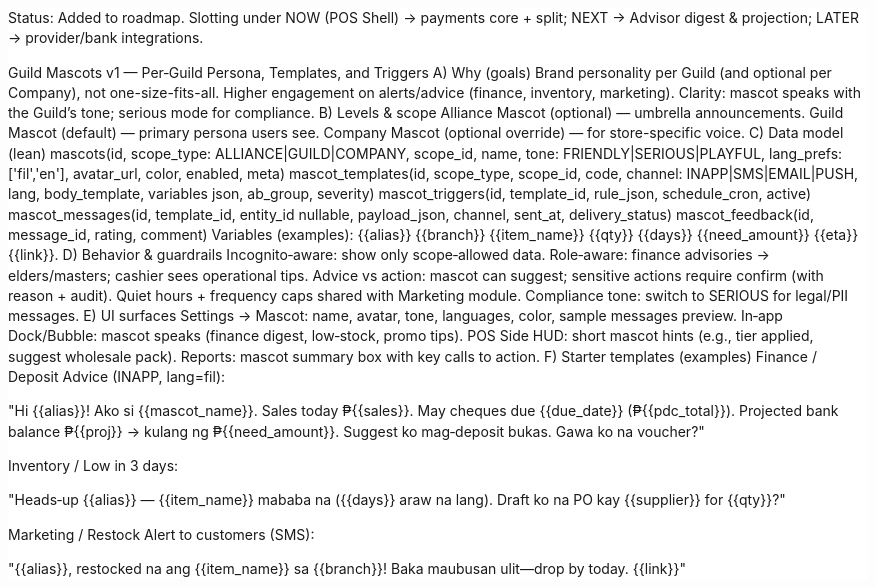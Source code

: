 Status: Added to roadmap. Slotting under NOW (POS Shell) → payments core + split; NEXT → Advisor digest & projection; LATER → provider/bank integrations.

Guild Mascots v1 — Per‑Guild Persona, Templates, and Triggers
A) Why (goals)
Brand personality per Guild (and optional per Company), not one-size-fits-all.
Higher engagement on alerts/advice (finance, inventory, marketing).
Clarity: mascot speaks with the Guild’s tone; serious mode for compliance.
B) Levels & scope
Alliance Mascot (optional) — umbrella announcements.
Guild Mascot (default) — primary persona users see.
Company Mascot (optional override) — for store-specific voice.
C) Data model (lean)
mascots(id, scope_type: ALLIANCE|GUILD|COMPANY, scope_id, name, tone: FRIENDLY|SERIOUS|PLAYFUL, lang_prefs: ['fil','en'], avatar_url, color, enabled, meta)
mascot_templates(id, scope_type, scope_id, code, channel: INAPP|SMS|EMAIL|PUSH, lang, body_template, variables json, ab_group, severity)
mascot_triggers(id, template_id, rule_json, schedule_cron, active)
mascot_messages(id, template_id, entity_id nullable, payload_json, channel, sent_at, delivery_status)
mascot_feedback(id, message_id, rating, comment)
Variables (examples): {{alias}} {{branch}} {{item_name}} {{qty}} {{days}} {{need_amount}} {{eta}} {{link}}.
D) Behavior & guardrails
Incognito‑aware: show only scope‑allowed data.
Role‑aware: finance advisories → elders/masters; cashier sees operational tips.
Advice vs action: mascot can suggest; sensitive actions require confirm (with reason + audit).
Quiet hours + frequency caps shared with Marketing module.
Compliance tone: switch to SERIOUS for legal/PII messages.
E) UI surfaces
Settings → Mascot: name, avatar, tone, languages, color, sample messages preview.
In‑app Dock/Bubble: mascot speaks (finance digest, low‑stock, promo tips).
POS Side HUD: short mascot hints (e.g., tier applied, suggest wholesale pack).
Reports: mascot summary box with key calls to action.
F) Starter templates (examples)
Finance / Deposit Advice (INAPP, lang=fil):

 "Hi {{alias}}! Ako si {{mascot_name}}. Sales today ₱{{sales}}. May cheques due {{due_date}} (₱{{pdc_total}}). Projected bank balance ₱{{proj}} → kulang ng ₱{{need_amount}}. Suggest ko mag‑deposit bukas. Gawa ko na voucher?"



Inventory / Low in 3 days:

 "Heads‑up {{alias}} — {{item_name}} mababa na ({{days}} araw na lang). Draft ko na PO kay {{supplier}} for {{qty}}?"



Marketing / Restock Alert to customers (SMS):

 "{{alias}}, restocked na ang {{item_name}} sa {{branch}}! Baka maubusan ulit—drop by today. {{link}}"

